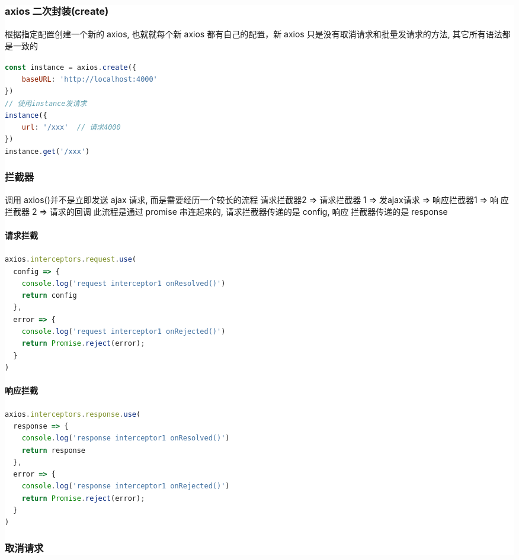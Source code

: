 ### axios 二次封装(create)

根据指定配置创建一个新的 axios, 也就就每个新 axios 都有自己的配置，新 axios 只是没有取消请求和批量发请求的方法, 其它所有语法都是一致的

~~~js
const instance = axios.create({
	baseURL: 'http://localhost:4000'
})
// 使用instance发请求
instance({
	url: '/xxx'  // 请求4000
})
instance.get('/xxx')
~~~

### 拦截器

调用 axios()并不是立即发送 ajax 请求, 而是需要经历一个较长的流程
请求拦截器2 => 请求拦截器 1 => 发ajax请求 => 响应拦截器1 => 响 应拦截器 2 => 请求的回调
此流程是通过 promise 串连起来的, 请求拦截器传递的是 config, 响应 拦截器传递的是 response

#### 请求拦截

~~~js
axios.interceptors.request.use(
  config => {
    console.log('request interceptor1 onResolved()')
    return config
  },
  error => {
    console.log('request interceptor1 onRejected()')
    return Promise.reject(error);
  }
)
~~~

#### 响应拦截

~~~js
axios.interceptors.response.use(
  response => {
    console.log('response interceptor1 onResolved()')
    return response
  },
  error => {
    console.log('response interceptor1 onRejected()')
    return Promise.reject(error);
  }
)
~~~



### 取消请求
